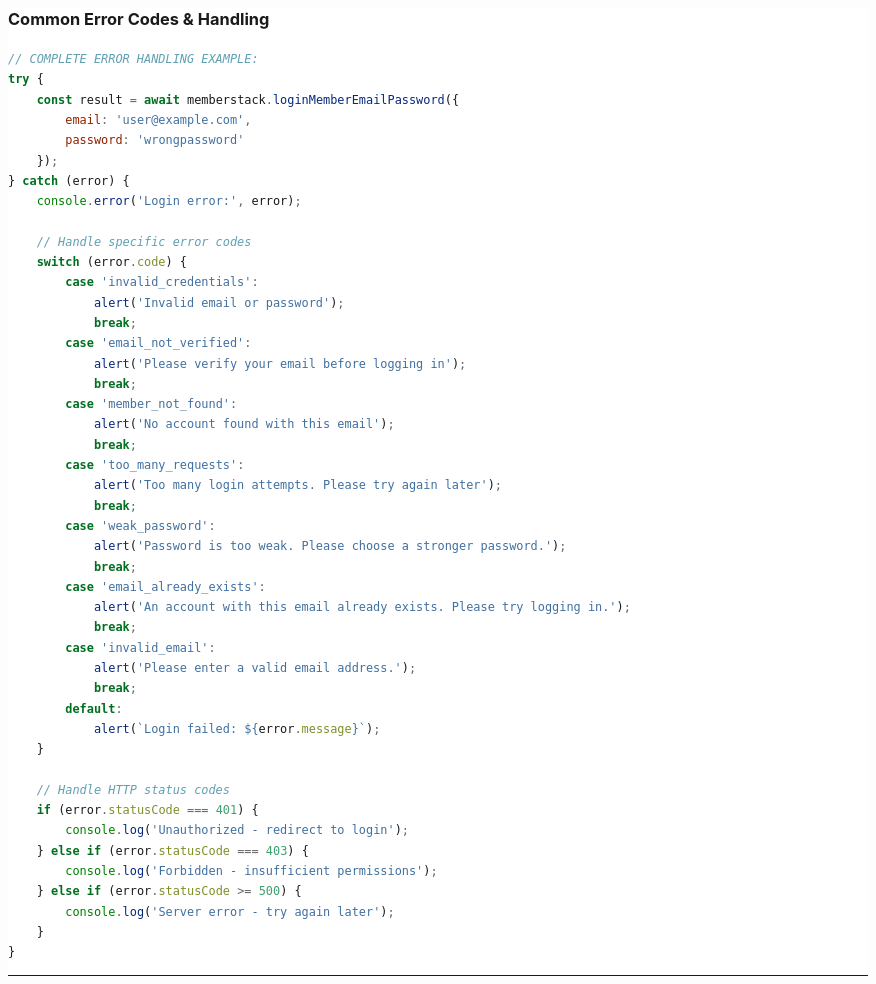 ### Common Error Codes & Handling

```javascript
// COMPLETE ERROR HANDLING EXAMPLE:
try {
	const result = await memberstack.loginMemberEmailPassword({
		email: 'user@example.com',
		password: 'wrongpassword'
	});
} catch (error) {
	console.error('Login error:', error);

	// Handle specific error codes
	switch (error.code) {
		case 'invalid_credentials':
			alert('Invalid email or password');
			break;
		case 'email_not_verified':
			alert('Please verify your email before logging in');
			break;
		case 'member_not_found':
			alert('No account found with this email');
			break;
		case 'too_many_requests':
			alert('Too many login attempts. Please try again later');
			break;
		case 'weak_password':
			alert('Password is too weak. Please choose a stronger password.');
			break;
		case 'email_already_exists':
			alert('An account with this email already exists. Please try logging in.');
			break;
		case 'invalid_email':
			alert('Please enter a valid email address.');
			break;
		default:
			alert(`Login failed: ${error.message}`);
	}

	// Handle HTTP status codes
	if (error.statusCode === 401) {
		console.log('Unauthorized - redirect to login');
	} else if (error.statusCode === 403) {
		console.log('Forbidden - insufficient permissions');
	} else if (error.statusCode >= 500) {
		console.log('Server error - try again later');
	}
}
```

---
